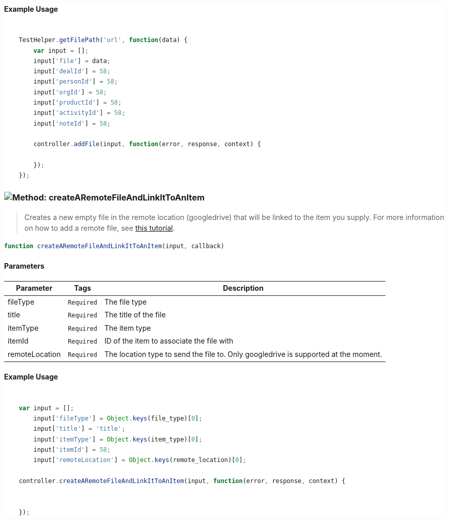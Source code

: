 

#### Example Usage

```javascript

    TestHelper.getFilePath('url', function(data) {
        var input = [];
        input['file'] = data;
        input['dealId'] = 58;
        input['personId'] = 58;
        input['orgId'] = 58;
        input['productId'] = 58;
        input['activityId'] = 58;
        input['noteId'] = 58;

        controller.addFile(input, function(error, response, context) {

        });
    });
```



### <a name="create_a_remote_file_and_link_it_to_an_item"></a>![Method: ](https://apidocs.io/img/method.png ".FilesController.createARemoteFileAndLinkItToAnItem") createARemoteFileAndLinkItToAnItem

> Creates a new empty file in the remote location (googledrive) that will be linked to the item you supply. For more information on how to add a remote file, see <a href="https://pipedrive.readme.io/docs/adding-a-remote-file" target="_blank" rel="noopener noreferrer">this tutorial</a>.


```javascript
function createARemoteFileAndLinkItToAnItem(input, callback)
```
#### Parameters

| Parameter | Tags | Description |
|-----------|------|-------------|
| fileType |  ``` Required ```  | The file type |
| title |  ``` Required ```  | The title of the file |
| itemType |  ``` Required ```  | The item type |
| itemId |  ``` Required ```  | ID of the item to associate the file with |
| remoteLocation |  ``` Required ```  | The location type to send the file to. Only googledrive is supported at the moment. |



#### Example Usage

```javascript

    var input = [];
        input['fileType'] = Object.keys(file_type)[0];
        input['title'] = 'title';
        input['itemType'] = Object.keys(item_type)[0];
        input['itemId'] = 58;
        input['remoteLocation'] = Object.keys(remote_location)[0];

    controller.createARemoteFileAndLinkItToAnItem(input, function(error, response, context) {

    
    });
```
